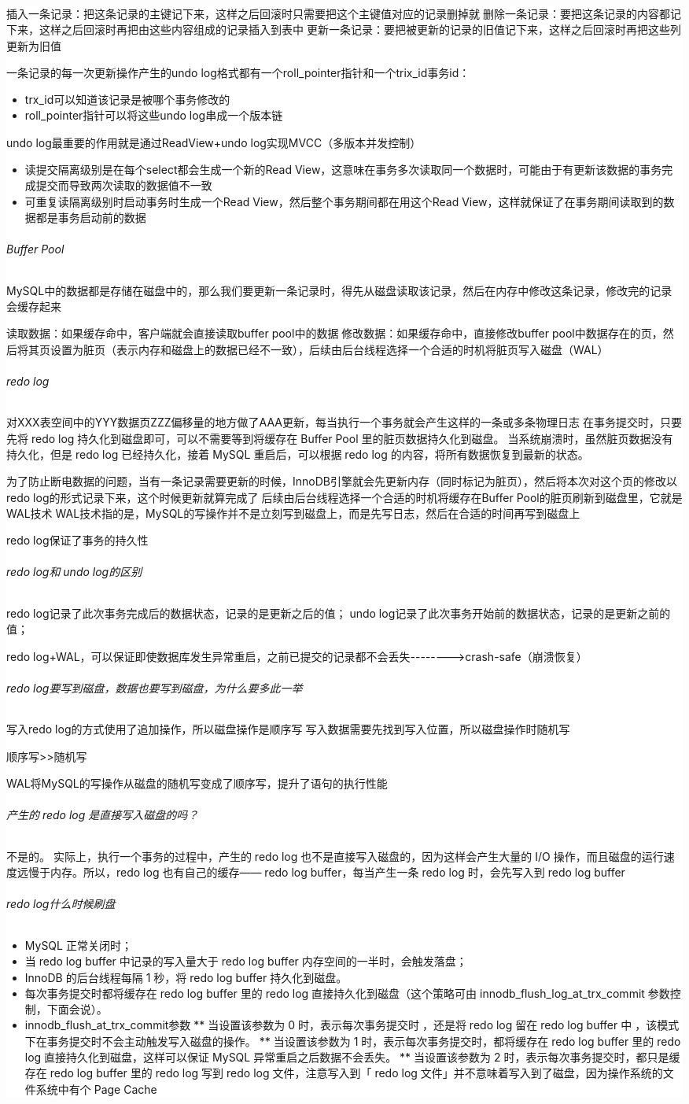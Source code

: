 插入一条记录：把这条记录的主键记下来，这样之后回滚时只需要把这个主键值对应的记录删掉就
删除一条记录：要把这条记录的内容都记下来，这样之后回滚时再把由这些内容组成的记录插入到表中
更新一条记录：要把被更新的记录的旧值记下来，这样之后回滚时再把这些列更新为旧值

一条记录的每一次更新操作产生的undo log格式都有一个roll_pointer指针和一个trix_id事务id：
* trx_id可以知道该记录是被哪个事务修改的
* roll_pointer指针可以将这些undo log串成一个版本链

undo log最重要的作用就是通过ReadView+undo log实现MVCC（多版本并发控制）
* 读提交隔离级别是在每个select都会生成一个新的Read View，这意味在事务多次读取同一个数据时，可能由于有更新该数据的事务完成提交而导致两次读取的数据值不一致
* 可重复读隔离级别时启动事务时生成一个Read View，然后整个事务期间都在用这个Read View，这样就保证了在事务期间读取到的数据都是事务启动前的数据

###### Buffer Pool
MySQL中的数据都是存储在磁盘中的，那么我们要更新一条记录时，得先从磁盘读取该记录，然后在内存中修改这条记录，修改完的记录会缓存起来

读取数据：如果缓存命中，客户端就会直接读取buffer pool中的数据
修改数据：如果缓存命中，直接修改buffer pool中数据存在的页，然后将其页设置为脏页（表示内存和磁盘上的数据已经不一致），后续由后台线程选择一个合适的时机将脏页写入磁盘（WAL）

###### redo log
对XXX表空间中的YYY数据页ZZZ偏移量的地方做了AAA更新，每当执行一个事务就会产生这样的一条或多条物理日志
在事务提交时，只要先将 redo log 持久化到磁盘即可，可以不需要等到将缓存在 Buffer Pool 里的脏页数据持久化到磁盘。
当系统崩溃时，虽然脏页数据没有持久化，但是 redo log 已经持久化，接着 MySQL 重启后，可以根据 redo log 的内容，将所有数据恢复到最新的状态。

为了防止断电数据的问题，当有一条记录需要更新的时候，InnoDB引擎就会先更新内存（同时标记为脏页），然后将本次对这个页的修改以redo log的形式记录下来，这个时候更新就算完成了
后续由后台线程选择一个合适的时机将缓存在Buffer Pool的脏页刷新到磁盘里，它就是WAL技术
WAL技术指的是，MySQL的写操作并不是立刻写到磁盘上，而是先写日志，然后在合适的时间再写到磁盘上

redo log保证了事务的持久性
###### redo log和 undo log的区别
redo log记录了此次事务完成后的数据状态，记录的是更新之后的值；
undo log记录了此次事务开始前的数据状态，记录的是更新之前的值；

redo log+WAL，可以保证即使数据库发生异常重启，之前已提交的记录都不会丢失-------->crash-safe（崩溃恢复）

###### redo log要写到磁盘，数据也要写到磁盘，为什么要多此一举
写入redo log的方式使用了追加操作，所以磁盘操作是顺序写
写入数据需要先找到写入位置，所以磁盘操作时随机写

顺序写>>随机写

WAL将MySQL的写操作从磁盘的随机写变成了顺序写，提升了语句的执行性能

###### 产生的 redo log 是直接写入磁盘的吗？

不是的。
实际上，执行一个事务的过程中，产生的 redo log 也不是直接写入磁盘的，因为这样会产生大量的 I/O 操作，而且磁盘的运行速度远慢于内存。所以，redo log 也有自己的缓存—— redo log buffer，每当产生一条 redo log 时，会先写入到 redo log buffer

###### redo log什么时候刷盘
* MySQL 正常关闭时；
* 当 redo log buffer 中记录的写入量大于 redo log buffer 内存空间的一半时，会触发落盘；
* InnoDB 的后台线程每隔 1 秒，将 redo log buffer 持久化到磁盘。
* 每次事务提交时都将缓存在 redo log buffer 里的 redo log 直接持久化到磁盘（这个策略可由 innodb_flush_log_at_trx_commit 参数控制，下面会说）。
* innodb_flush_at_trx_commit参数
    ** 当设置该参数为 0 时，表示每次事务提交时 ，还是将 redo log 留在 redo log buffer 中 ，该模式下在事务提交时不会主动触发写入磁盘的操作。
    ** 当设置该参数为 1 时，表示每次事务提交时，都将缓存在 redo log buffer 里的 redo log 直接持久化到磁盘，这样可以保证 MySQL 异常重启之后数据不会丢失。
    ** 当设置该参数为 2 时，表示每次事务提交时，都只是缓存在 redo log buffer 里的 redo log 写到 redo log 文件，注意写入到「 redo log 文件」并不意味着写入到了磁盘，因为操作系统的文件系统中有个 Page Cache
